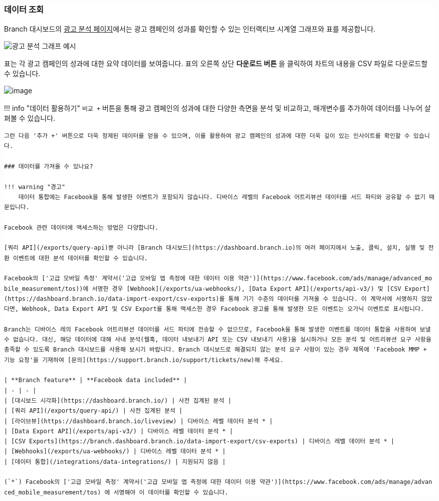 ### 데이터 조회

Branch 대시보드의 [광고 분석 페이지](https://dashboard.branch.io/ads/analytics)에서는 광고 캠페인의 성과를 확인할 수 있는 인터랙티브 시계열 그래프와 표를 제공합니다.

![광고 분석 그래프 예시](/_assets/img/ingredients/deep-linked-ads/view-ad-link-data/analytics-graph.png)

표는 각 광고 캠페인의 성과에 대한 요약 데이터를 보여줍니다. 표의 오른쪽 상단 **다운로드 버튼** 을 클릭하여 차트의 내용을 CSV 파일로 다운로드할 수 있습니다.

![image](/_assets/img/ingredients/deep-linked-ads/view-ad-link-data/analytics-table.png)

!!! info "데이터 활용하기"
	`비교 +` 버튼을 통해 광고 캠페인의 성과에 대한 다양한 측면을 분석 및 비교하고, 매개변수를 추가하여 데이터를 나누어 살펴볼 수 있습니다.

	그런 다음 '추가 +' 버튼으로 더욱 정제된 데이터를 얻을 수 있으며, 이를 활용하여 광고 캠페인의 성과에 대한 더욱 깊이 있는 인사이트를 확인할 수 있습니다.

	### 데이터를 가져올 수 있나요?

	!!! warning "경고"
		데이터 통합에는 Facebook을 통해 발생한 이벤트가 포함되지 않습니다. 디바이스 레벨의 Facebook 어트리뷰션 데이터를 서드 파티와 공유할 수 없기 때문입니다.

	Facebook 관련 데이터에 액세스하는 방법은 다양합니다.

	[쿼리 API](/exports/query-api)뿐 아니라 [Branch 대시보드](https://dashboard.branch.io)의 여러 페이지에서 노출, 클릭, 설치, 실행 및 전환 이벤트에 대한 분석 데이터를 확인할 수 있습니다.

	Facebook의 ['고급 모바일 측정' 계약서('고급 모바일 앱 측정에 대한 데이터 이용 약관')](https://www.facebook.com/ads/manage/advanced_mobile_measurement/tos))에 서명한 경우 [Webhook](/exports/ua-webhooks/), [Data Export API](/exports/api-v3/) 및 [CSV Export](https://dashboard.branch.io/data-import-export/csv-exports)를 통해 기기 수준의 데이터를 가져올 수 있습니다. 이 계약서에 서명하지 않았다면, Webhook, Data Export API 및 CSV Export를 통해 액세스한 경우 Facebook 광고를 통해 발생한 모든 이벤트는 오가닉 이벤트로 표시됩니다.

	Branch는 디바이스 레의 Facebook 어트리뷰션 데이터를 서드 파티에 전송할 수 없으므로, Facebook을 통해 발생한 이벤트를 데이터 통합을 사용하여 보낼 수 없습니다. 대신, 해당 데이터에 대해 사내 분석(웹훅, 데이터 내보내기 API 또는 CSV 내보내기 사용)을 실시하거나 모든 분석 및 어트리뷰션 요구 사항을 충족할 수 있도록 Branch 대시보드를 사용해 보시기 바랍니다. Branch 대시보드로 해결되지 않는 분석 요구 사항이 있는 경우 제목에 'Facebook MMP + 기능 요청'을 기재하여 [문의](https://support.branch.io/support/tickets/new)해 주세요.

	| **Branch feature** | **Facebook data included** |
	| - | - |
	| [대시보드 시각화](https://dashboard.branch.io/) | 사전 집계된 분석 |
	| [쿼리 API](/exports/query-api/) | 사전 집계된 분석 |
	| [라이브뷰](https://dashboard.branch.io/liveview) | 디바이스 레벨 데이터 분석 * |
	| [Data Export API](/exports/api-v3/) | 디바이스 레벨 데이터 분석 * |
	| [CSV Exports](https://branch.dashboard.branch.io/data-import-export/csv-exports) | 디바이스 레벨 데이터 분석 * |
	| [Webhooks](/exports/ua-webhooks/) | 디바이스 레벨 데이터 분석 * |
	| [데이터 통합](/integrations/data-integrations/) | 지원되지 않음 |

	(`*`) Facebook의 ['고급 모바일 측정' 계약서('고급 모바일 앱 측정에 대한 데이터 이용 약관')](https://www.facebook.com/ads/manage/advanced_mobile_measurement/tos) 에 서명해야 이 데이터를 확인할 수 있습니다.
